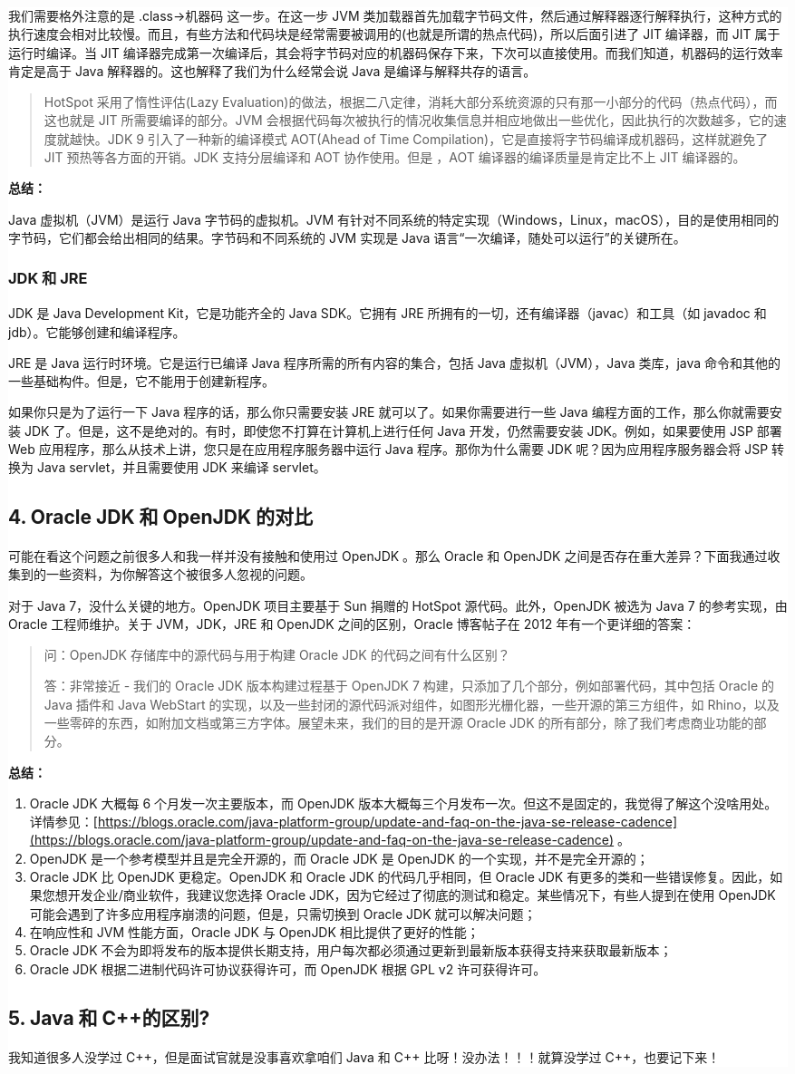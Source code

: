 我们需要格外注意的是 .class->机器码 这一步。在这一步 JVM 类加载器首先加载字节码文件，然后通过解释器逐行解释执行，这种方式的执行速度会相对比较慢。而且，有些方法和代码块是经常需要被调用的(也就是所谓的热点代码)，所以后面引进了 JIT 编译器，而 JIT 属于运行时编译。当 JIT 编译器完成第一次编译后，其会将字节码对应的机器码保存下来，下次可以直接使用。而我们知道，机器码的运行效率肯定是高于 Java 解释器的。这也解释了我们为什么经常会说 Java 是编译与解释共存的语言。

> HotSpot 采用了惰性评估(Lazy Evaluation)的做法，根据二八定律，消耗大部分系统资源的只有那一小部分的代码（热点代码），而这也就是 JIT 所需要编译的部分。JVM 会根据代码每次被执行的情况收集信息并相应地做出一些优化，因此执行的次数越多，它的速度就越快。JDK 9 引入了一种新的编译模式 AOT(Ahead of Time Compilation)，它是直接将字节码编译成机器码，这样就避免了 JIT 预热等各方面的开销。JDK 支持分层编译和 AOT 协作使用。但是 ，AOT 编译器的编译质量是肯定比不上 JIT 编译器的。

**总结：**

Java 虚拟机（JVM）是运行 Java 字节码的虚拟机。JVM 有针对不同系统的特定实现（Windows，Linux，macOS），目的是使用相同的字节码，它们都会给出相同的结果。字节码和不同系统的 JVM 实现是 Java 语言“一次编译，随处可以运行”的关键所在。

### JDK 和 JRE

JDK 是 Java Development Kit，它是功能齐全的 Java SDK。它拥有 JRE 所拥有的一切，还有编译器（javac）和工具（如 javadoc 和 jdb）。它能够创建和编译程序。

JRE 是 Java 运行时环境。它是运行已编译 Java 程序所需的所有内容的集合，包括 Java 虚拟机（JVM），Java 类库，java 命令和其他的一些基础构件。但是，它不能用于创建新程序。

如果你只是为了运行一下 Java 程序的话，那么你只需要安装 JRE 就可以了。如果你需要进行一些 Java 编程方面的工作，那么你就需要安装 JDK 了。但是，这不是绝对的。有时，即使您不打算在计算机上进行任何 Java 开发，仍然需要安装 JDK。例如，如果要使用 JSP 部署 Web 应用程序，那么从技术上讲，您只是在应用程序服务器中运行 Java 程序。那你为什么需要 JDK 呢？因为应用程序服务器会将 JSP 转换为 Java servlet，并且需要使用 JDK 来编译 servlet。

## 4. Oracle JDK 和 OpenJDK 的对比

可能在看这个问题之前很多人和我一样并没有接触和使用过 OpenJDK 。那么 Oracle 和 OpenJDK 之间是否存在重大差异？下面我通过收集到的一些资料，为你解答这个被很多人忽视的问题。

对于 Java 7，没什么关键的地方。OpenJDK 项目主要基于 Sun 捐赠的 HotSpot 源代码。此外，OpenJDK 被选为 Java 7 的参考实现，由 Oracle 工程师维护。关于 JVM，JDK，JRE 和 OpenJDK 之间的区别，Oracle 博客帖子在 2012 年有一个更详细的答案：

> 问：OpenJDK 存储库中的源代码与用于构建 Oracle JDK 的代码之间有什么区别？
>
> 答：非常接近 - 我们的 Oracle JDK 版本构建过程基于 OpenJDK 7 构建，只添加了几个部分，例如部署代码，其中包括 Oracle 的 Java 插件和 Java WebStart 的实现，以及一些封闭的源代码派对组件，如图形光栅化器，一些开源的第三方组件，如 Rhino，以及一些零碎的东西，如附加文档或第三方字体。展望未来，我们的目的是开源 Oracle JDK 的所有部分，除了我们考虑商业功能的部分。

**总结：**

1. Oracle JDK 大概每 6 个月发一次主要版本，而 OpenJDK 版本大概每三个月发布一次。但这不是固定的，我觉得了解这个没啥用处。详情参见：[https://blogs.oracle.com/java-platform-group/update-and-faq-on-the-java-se-release-cadence](https://blogs.oracle.com/java-platform-group/update-and-faq-on-the-java-se-release-cadence) 。
2. OpenJDK 是一个参考模型并且是完全开源的，而 Oracle JDK 是 OpenJDK 的一个实现，并不是完全开源的；
3. Oracle JDK 比 OpenJDK 更稳定。OpenJDK 和 Oracle JDK 的代码几乎相同，但 Oracle JDK 有更多的类和一些错误修复。因此，如果您想开发企业/商业软件，我建议您选择 Oracle JDK，因为它经过了彻底的测试和稳定。某些情况下，有些人提到在使用 OpenJDK 可能会遇到了许多应用程序崩溃的问题，但是，只需切换到 Oracle JDK 就可以解决问题；
4. 在响应性和 JVM 性能方面，Oracle JDK 与 OpenJDK 相比提供了更好的性能；
5. Oracle JDK 不会为即将发布的版本提供长期支持，用户每次都必须通过更新到最新版本获得支持来获取最新版本；
6. Oracle JDK 根据二进制代码许可协议获得许可，而 OpenJDK 根据 GPL v2 许可获得许可。

## 5. Java 和 C++的区别?

我知道很多人没学过 C++，但是面试官就是没事喜欢拿咱们 Java 和 C++ 比呀！没办法！！！就算没学过 C++，也要记下来！
